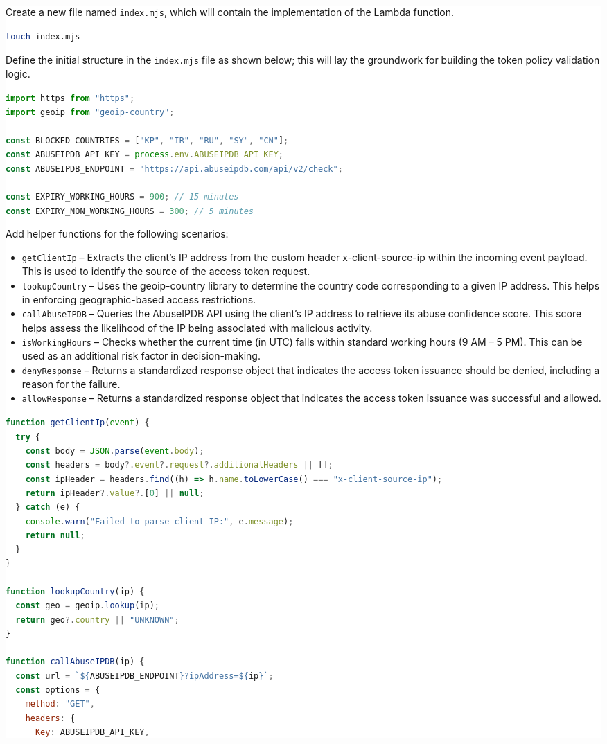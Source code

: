 Create a new file named `index.mjs`, which will contain the implementation of the Lambda function.

```bash
touch index.mjs
```

Define the initial structure in the `index.mjs` file as shown below; this will lay the groundwork for building the
token policy validation logic.

```JavaScript
import https from "https";
import geoip from "geoip-country";

const BLOCKED_COUNTRIES = ["KP", "IR", "RU", "SY", "CN"];
const ABUSEIPDB_API_KEY = process.env.ABUSEIPDB_API_KEY;
const ABUSEIPDB_ENDPOINT = "https://api.abuseipdb.com/api/v2/check";

const EXPIRY_WORKING_HOURS = 900; // 15 minutes
const EXPIRY_NON_WORKING_HOURS = 300; // 5 minutes
```

Add helper functions for the following scenarios:

* `getClientIp` – Extracts the client’s IP address from the custom header x-client-source-ip within the incoming event
  payload. This is used to identify the source of the access token request.
* `lookupCountry` – Uses the geoip-country library to determine the country code corresponding to a given IP address.
  This helps in enforcing geographic-based access restrictions.
* `callAbuseIPDB` – Queries the AbuseIPDB API using the client’s IP address to retrieve its abuse confidence score. This
  score helps assess the likelihood of the IP being associated with malicious activity.
* `isWorkingHours` – Checks whether the current time (in UTC) falls within standard working hours (9 AM – 5 PM). This
  can be used as an additional risk factor in decision-making.
* `denyResponse` – Returns a standardized response object that indicates the access token issuance should be denied,
  including a reason for the failure.
* `allowResponse` – Returns a standardized response object that indicates the access token issuance was successful and
  allowed.

```JavaScript
function getClientIp(event) {
  try {
    const body = JSON.parse(event.body);
    const headers = body?.event?.request?.additionalHeaders || [];
    const ipHeader = headers.find((h) => h.name.toLowerCase() === "x-client-source-ip");
    return ipHeader?.value?.[0] || null;
  } catch (e) {
    console.warn("Failed to parse client IP:", e.message);
    return null;
  }
}

function lookupCountry(ip) {
  const geo = geoip.lookup(ip);
  return geo?.country || "UNKNOWN";
}

function callAbuseIPDB(ip) {
  const url = `${ABUSEIPDB_ENDPOINT}?ipAddress=${ip}`;
  const options = {
    method: "GET",
    headers: {
      Key: ABUSEIPDB_API_KEY,
```